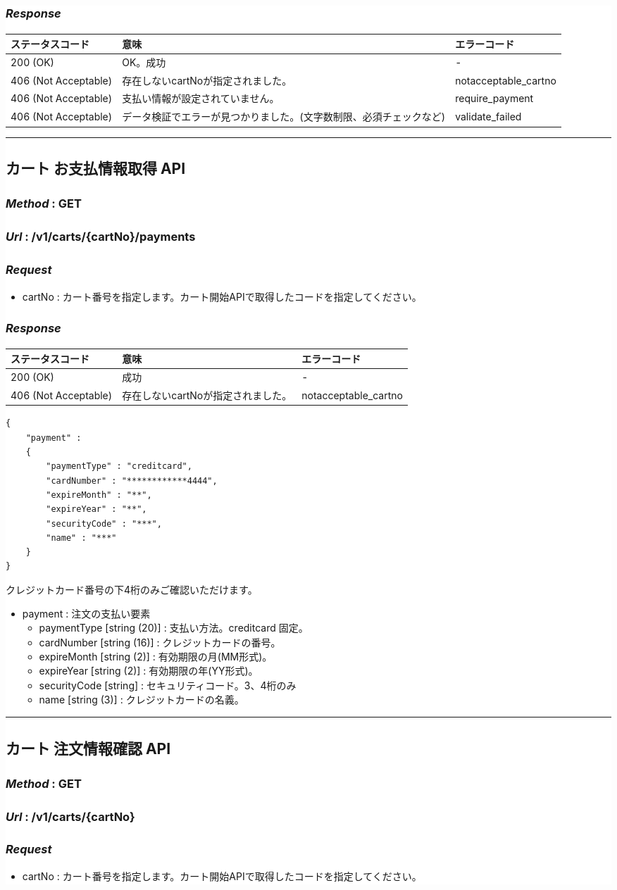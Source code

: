 ### ***Response***
| ステータスコード | 意味|エラーコード|
|:-----------|:------------|:------------|
|200 (OK)|OK。成功|-|
|406 (Not Acceptable)|存在しないcartNoが指定されました。|notacceptable_cartno|
|406 (Not Acceptable)|支払い情報が設定されていません。|require_payment|
|406 (Not Acceptable)|データ検証でエラーが見つかりました。(文字数制限、必須チェックなど)|validate_failed|

---
## カート お支払情報取得 API
### ***Method*** : GET
### ***Url*** : /v1/carts/{cartNo}/payments
### ***Request***
* cartNo : カート番号を指定します。カート開始APIで取得したコードを指定してください。

### ***Response***
| ステータスコード | 意味|エラーコード|
|:-----------|:------------|:------------|
|200 (OK)|成功|-|
|406 (Not Acceptable)|存在しないcartNoが指定されました。|notacceptable_cartno|

```
{
    "payment" : 
    {
        "paymentType" : "creditcard",
        "cardNumber" : "************4444",
        "expireMonth" : "**",
        "expireYear" : "**",
        "securityCode" : "***",
        "name" : "***"
    }
}
```
クレジットカード番号の下4桁のみご確認いただけます。

* payment : 注文の支払い要素
    * paymentType [string (20)] : 支払い方法。creditcard 固定。
    * cardNumber [string (16)] : クレジットカードの番号。
    * expireMonth [string (2)] : 有効期限の月(MM形式)。
    * expireYear [string (2)] : 有効期限の年(YY形式)。
    * securityCode [string] : セキュリティコード。3、4桁のみ
    * name [string (3)] : クレジットカードの名義。

---
## カート 注文情報確認 API
### ***Method*** : GET
### ***Url*** : /v1/carts/{cartNo}
### ***Request***
* cartNo : カート番号を指定します。カート開始APIで取得したコードを指定してください。
